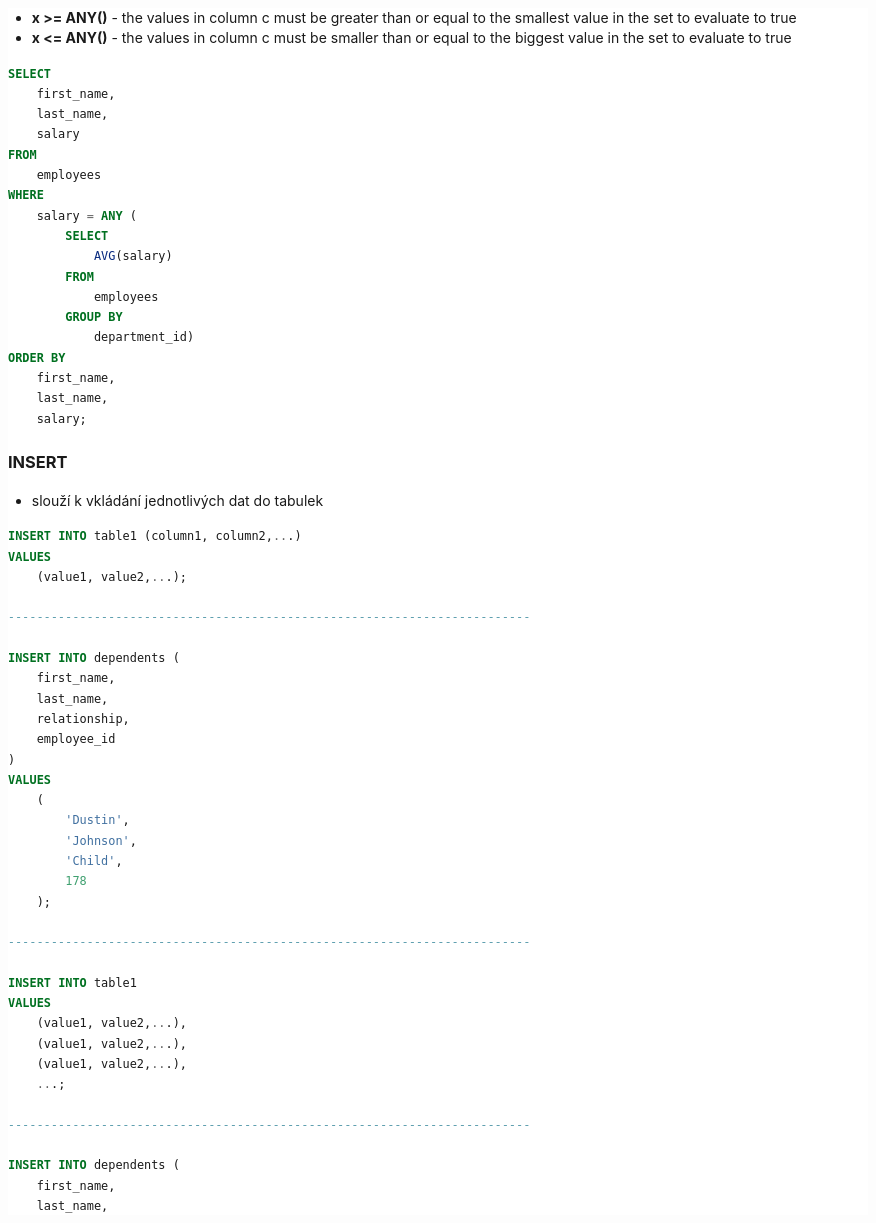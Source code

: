   - **x >= ANY()** - the values in column c must be greater than or equal to the smallest value in the set to evaluate to true
  - **x <= ANY()** - the values in column c must be smaller than or equal to the biggest value in the set to evaluate to true

```sql
SELECT 
    first_name, 
    last_name, 
    salary
FROM
    employees
WHERE
    salary = ANY (
        SELECT 
            AVG(salary)
        FROM
            employees
        GROUP BY 
            department_id)
ORDER BY 
    first_name, 
    last_name,
    salary;   
```

### INSERT

- slouží k vkládání jednotlivých dat do tabulek

```sql
INSERT INTO table1 (column1, column2,...)
VALUES
	(value1, value2,...);
	
-------------------------------------------------------------------------

INSERT INTO dependents (
	first_name,
	last_name,
	relationship,
	employee_id
)
VALUES
	(
		'Dustin',
		'Johnson',
		'Child',
		178
	);
	
-------------------------------------------------------------------------

INSERT INTO table1
VALUES
	(value1, value2,...),
	(value1, value2,...),
	(value1, value2,...),
	...;
	
-------------------------------------------------------------------------

INSERT INTO dependents (
	first_name,
	last_name,
```
